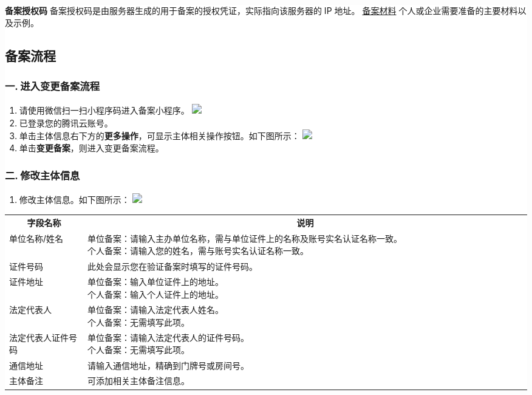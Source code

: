 </tr>
<tr>
<td><b>备案授权码</b></td>
<td>备案授权码是由服务器生成的用于备案的授权凭证，实际指向该服务器的 IP 地址。</td>
</tr>
<tr>
<td><a href="https://cloud.tencent.com/document/product/243/18914">备案材料</a></td>
<td  colspan="2">个人或企业需要准备的主要材料以及示例。</td>
</tr>
</table>


## 备案流程
### 一. 进入变更备案流程
1. 请使用微信扫一扫小程序码进入备案小程序。
![](https://main.qcloudimg.com/raw/f4cb3b91fdcac1b1d4274efcbd955c2e.jpg)
2. 已登录您的腾讯云账号。
3. 单击主体信息右下方的**更多操作**，可显示主体相关操作按钮。如下图所示：
![](https://main.qcloudimg.com/raw/cd8960402ea8332374aae8ca6b3b3279.jpg)
4. 单击**变更备案**，则进入变更备案流程。

### 二. 修改主体信息
1. 修改主体信息。如下图所示：
![](https://main.qcloudimg.com/raw/2754a26459170f1239b9ed6abe9c6196.png)
<table>
<tr>
<th style="width:15%">字段名称</th>
<th>说明</th>
</tr>
<tr>
<td>单位名称/姓名</td>
<td>单位备案：请输入主办单位名称，需与单位证件上的名称及账号实名认证名称一致。<br>个人备案：请输入您的姓名，需与账号实名认证名称一致。</td>
</tr>
<tr>
<td>证件号码</td>
<td>此处会显示您在验证备案时填写的证件号码。</td>
</tr>
<tr>
<td>证件地址</td>
<td>单位备案：输入单位证件上的地址。<br>个人备案：输入个人证件上的地址。</td>
</tr>
<tr>
<td>法定代表人</td>
<td>单位备案：请输入法定代表人姓名。<br>个人备案：无需填写此项。</td>
</tr>
<tr>
<td>法定代表人证件号码</td>
<td>单位备案：请输入法定代表人的证件号码。<br>个人备案：无需填写此项。</td>
</tr>
<tr>
<td>通信地址</td>
<td>请输入通信地址，精确到门牌号或房间号。</td>
</tr>
<tr>
<td>主体备注</td>
<td>可添加相关主体备注信息。</td>
</tr>
</table>
